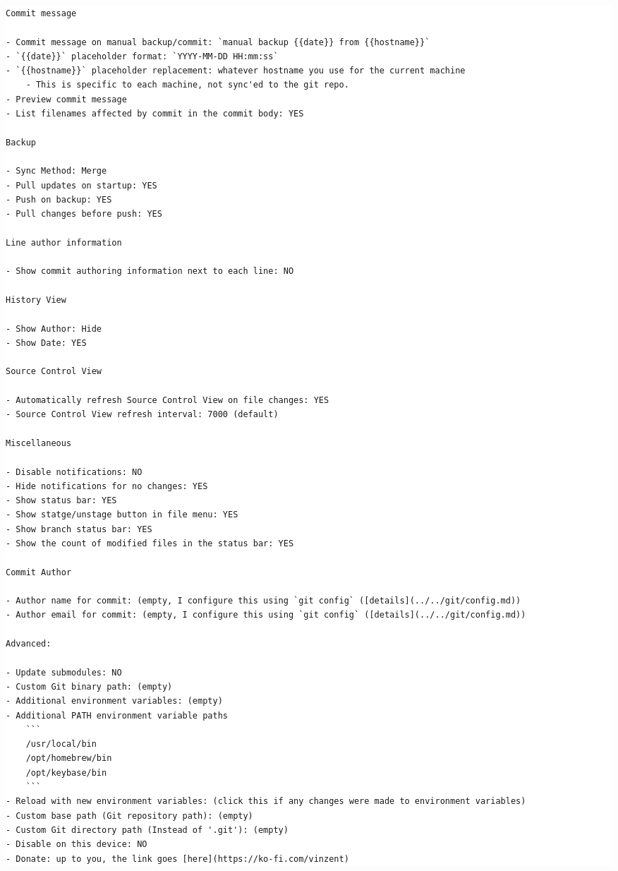     Commit message

    - Commit message on manual backup/commit: `manual backup {{date}} from {{hostname}}`
    - `{{date}}` placeholder format: `YYYY-MM-DD HH:mm:ss`
    - `{{hostname}}` placeholder replacement: whatever hostname you use for the current machine
        - This is specific to each machine, not sync'ed to the git repo.
    - Preview commit message
    - List filenames affected by commit in the commit body: YES

    Backup

    - Sync Method: Merge
    - Pull updates on startup: YES
    - Push on backup: YES
    - Pull changes before push: YES

    Line author information

    - Show commit authoring information next to each line: NO

    History View

    - Show Author: Hide
    - Show Date: YES

    Source Control View

    - Automatically refresh Source Control View on file changes: YES
    - Source Control View refresh interval: 7000 (default)

    Miscellaneous

    - Disable notifications: NO
    - Hide notifications for no changes: YES
    - Show status bar: YES
    - Show statge/unstage button in file menu: YES
    - Show branch status bar: YES
    - Show the count of modified files in the status bar: YES

    Commit Author

    - Author name for commit: (empty, I configure this using `git config` ([details](../../git/config.md))
    - Author email for commit: (empty, I configure this using `git config` ([details](../../git/config.md))

    Advanced:

    - Update submodules: NO
    - Custom Git binary path: (empty)
    - Additional environment variables: (empty)
    - Additional PATH environment variable paths
        ```
        /usr/local/bin
        /opt/homebrew/bin
        /opt/keybase/bin
        ```
    - Reload with new environment variables: (click this if any changes were made to environment variables)
    - Custom base path (Git repository path): (empty)
    - Custom Git directory path (Instead of '.git'): (empty)
    - Disable on this device: NO
    - Donate: up to you, the link goes [here](https://ko-fi.com/vinzent)




